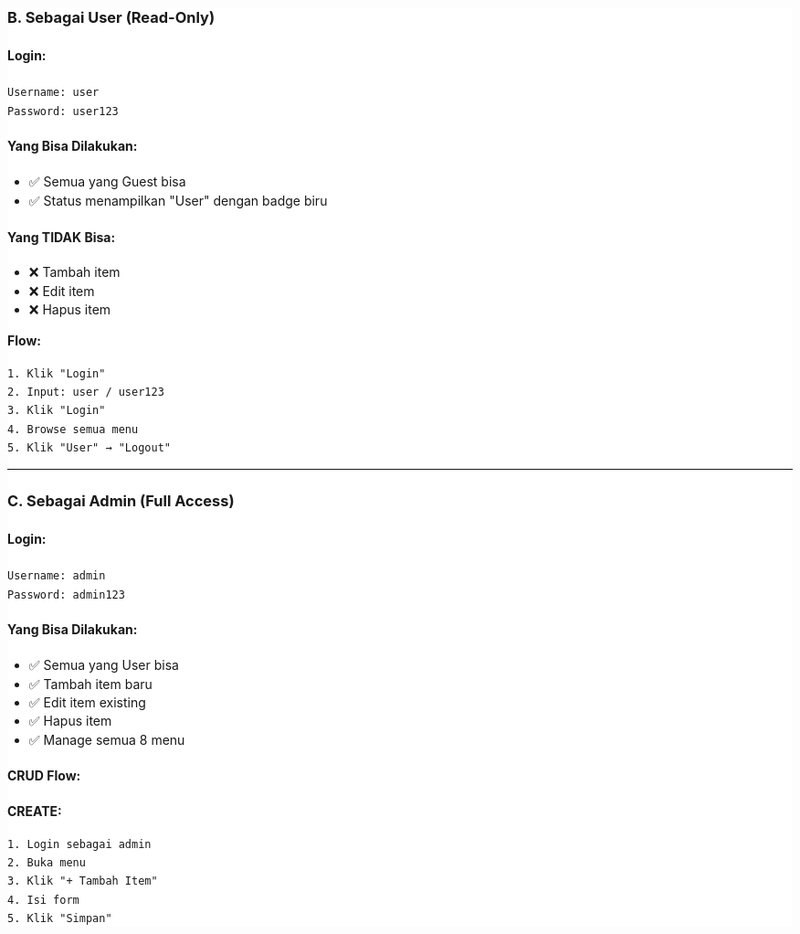 
### B. Sebagai User (Read-Only)

#### Login:

```
Username: user
Password: user123
```

#### Yang Bisa Dilakukan:

- ✅ Semua yang Guest bisa
- ✅ Status menampilkan "User" dengan badge biru

#### Yang TIDAK Bisa:

- ❌ Tambah item
- ❌ Edit item
- ❌ Hapus item

**Flow:**

```
1. Klik "Login"
2. Input: user / user123
3. Klik "Login"
4. Browse semua menu
5. Klik "User" → "Logout"
```

---

### C. Sebagai Admin (Full Access)

#### Login:

```
Username: admin
Password: admin123
```

#### Yang Bisa Dilakukan:

- ✅ Semua yang User bisa
- ✅ Tambah item baru
- ✅ Edit item existing
- ✅ Hapus item
- ✅ Manage semua 8 menu

#### CRUD Flow:

**CREATE:**

```
1. Login sebagai admin
2. Buka menu
3. Klik "+ Tambah Item"
4. Isi form
5. Klik "Simpan"
```
